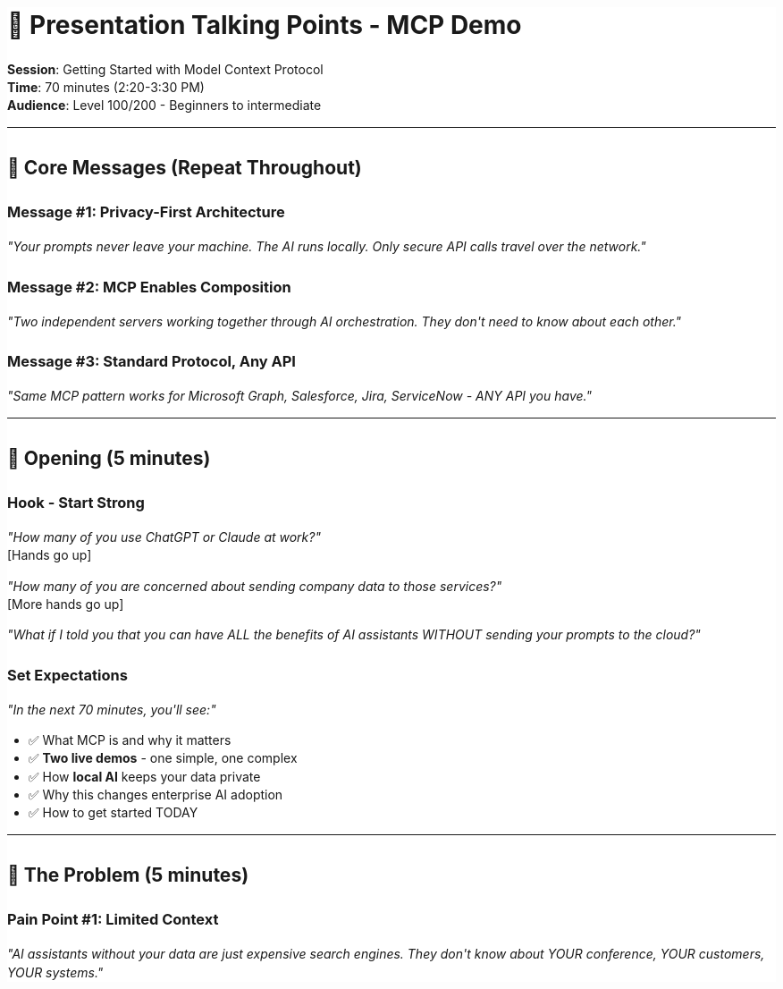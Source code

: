# 🎤 Presentation Talking Points - MCP Demo

**Session**: Getting Started with Model Context Protocol  
**Time**: 70 minutes (2:20-3:30 PM)  
**Audience**: Level 100/200 - Beginners to intermediate  

---

## 🔑 Core Messages (Repeat Throughout)

### Message #1: Privacy-First Architecture
*"Your prompts never leave your machine. The AI runs locally. Only secure API calls travel over the network."*

### Message #2: MCP Enables Composition
*"Two independent servers working together through AI orchestration. They don't need to know about each other."*

### Message #3: Standard Protocol, Any API
*"Same MCP pattern works for Microsoft Graph, Salesforce, Jira, ServiceNow - ANY API you have."*

---

## 📝 Opening (5 minutes)

### Hook - Start Strong
*"How many of you use ChatGPT or Claude at work?"*  
[Hands go up]

*"How many of you are concerned about sending company data to those services?"*  
[More hands go up]

*"What if I told you that you can have ALL the benefits of AI assistants WITHOUT sending your prompts to the cloud?"*

### Set Expectations
*"In the next 70 minutes, you'll see:"*
- ✅ What MCP is and why it matters
- ✅ **Two live demos** - one simple, one complex
- ✅ How **local AI** keeps your data private
- ✅ Why this changes enterprise AI adoption
- ✅ How to get started TODAY

---

## 🎯 The Problem (5 minutes)

### Pain Point #1: Limited Context
*"AI assistants without your data are just expensive search engines. They don't know about YOUR conference, YOUR customers, YOUR systems."*
